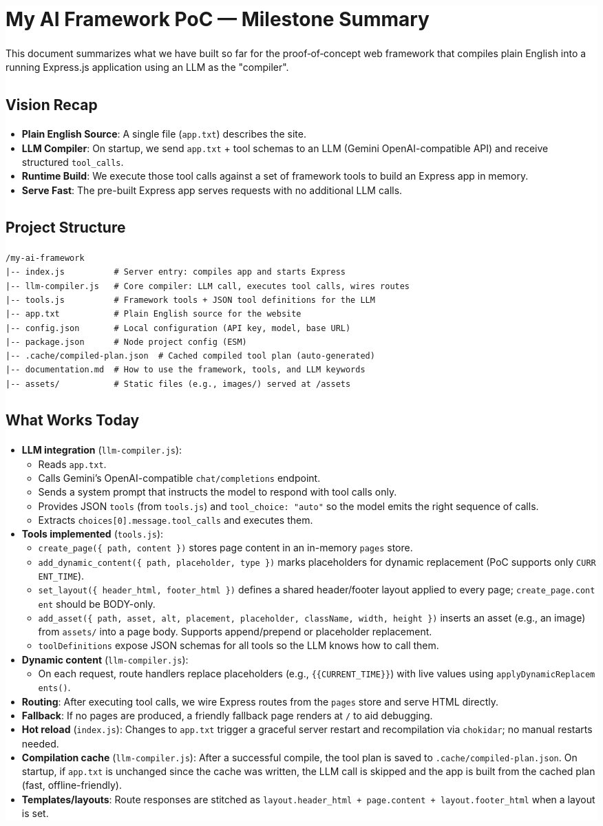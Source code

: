 # My AI Framework PoC — Milestone Summary

This document summarizes what we have built so far for the proof‑of‑concept web framework that compiles plain English into a running Express.js application using an LLM as the "compiler".

## Vision Recap

- **Plain English Source**: A single file (`app.txt`) describes the site.
- **LLM Compiler**: On startup, we send `app.txt` + tool schemas to an LLM (Gemini OpenAI-compatible API) and receive structured `tool_calls`.
- **Runtime Build**: We execute those tool calls against a set of framework tools to build an Express app in memory.
- **Serve Fast**: The pre-built Express app serves requests with no additional LLM calls.

## Project Structure

```
/my-ai-framework
|-- index.js          # Server entry: compiles app and starts Express
|-- llm-compiler.js   # Core compiler: LLM call, executes tool calls, wires routes
|-- tools.js          # Framework tools + JSON tool definitions for the LLM
|-- app.txt           # Plain English source for the website
|-- config.json       # Local configuration (API key, model, base URL)
|-- package.json      # Node project config (ESM)
|-- .cache/compiled-plan.json  # Cached compiled tool plan (auto-generated)
|-- documentation.md  # How to use the framework, tools, and LLM keywords
|-- assets/           # Static files (e.g., images/) served at /assets
```

## What Works Today

- **LLM integration** (`llm-compiler.js`):
  - Reads `app.txt`.
  - Calls Gemini’s OpenAI-compatible `chat/completions` endpoint.
  - Sends a system prompt that instructs the model to respond with tool calls only.
  - Provides JSON `tools` (from `tools.js`) and `tool_choice: "auto"` so the model emits the right sequence of calls.
  - Extracts `choices[0].message.tool_calls` and executes them.
- **Tools implemented** (`tools.js`):
  - `create_page({ path, content })` stores page content in an in-memory `pages` store.
  - `add_dynamic_content({ path, placeholder, type })` marks placeholders for dynamic replacement (PoC supports only `CURRENT_TIME`).
  - `set_layout({ header_html, footer_html })` defines a shared header/footer layout applied to every page; `create_page.content` should be BODY-only.
  - `add_asset({ path, asset, alt, placement, placeholder, className, width, height })` inserts an asset (e.g., an image) from `assets/` into a page body. Supports append/prepend or placeholder replacement.
  - `toolDefinitions` expose JSON schemas for all tools so the LLM knows how to call them.
- **Dynamic content** (`llm-compiler.js`):
  - On each request, route handlers replace placeholders (e.g., `{{CURRENT_TIME}}`) with live values using `applyDynamicReplacements()`.
- **Routing**: After executing tool calls, we wire Express routes from the `pages` store and serve HTML directly.
- **Fallback**: If no pages are produced, a friendly fallback page renders at `/` to aid debugging.
- **Hot reload** (`index.js`): Changes to `app.txt` trigger a graceful server restart and recompilation via `chokidar`; no manual restarts needed.
- **Compilation cache** (`llm-compiler.js`): After a successful compile, the tool plan is saved to `.cache/compiled-plan.json`. On startup, if `app.txt` is unchanged since the cache was written, the LLM call is skipped and the app is built from the cached plan (fast, offline-friendly).
 - **Templates/layouts**: Route responses are stitched as `layout.header_html + page.content + layout.footer_html` when a layout is set.
